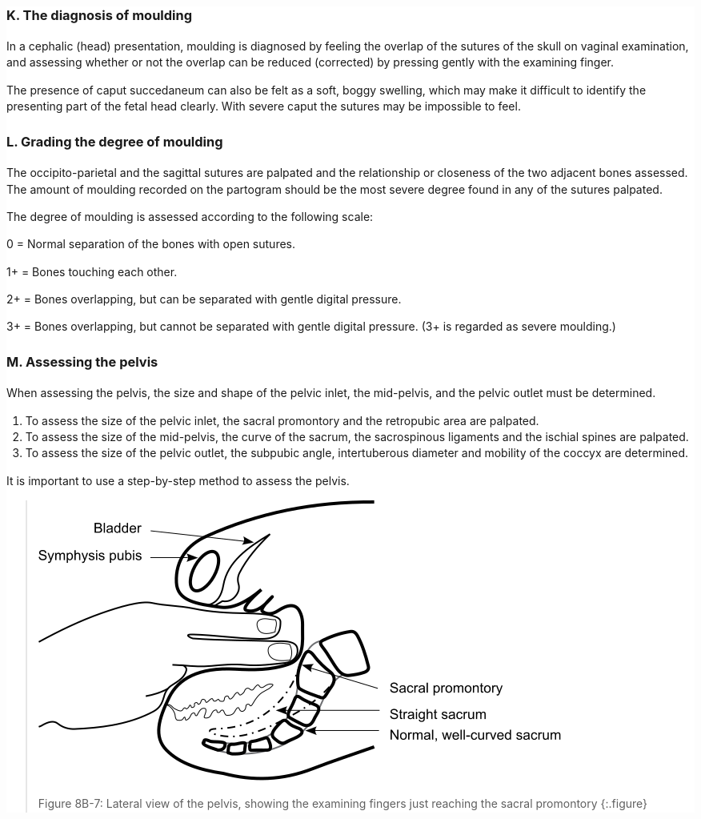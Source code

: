 ### K. The diagnosis of moulding

In a cephalic (head) presentation, moulding is diagnosed by feeling the overlap of the sutures of the skull on vaginal examination, and assessing whether or not the overlap can be reduced (corrected) by pressing gently with the examining finger.

The presence of caput succedaneum can also be felt as a soft, boggy swelling, which may make it difficult to identify the presenting part of the fetal head clearly. With severe caput the sutures may be impossible to feel.

### L. Grading the degree of moulding

The occipito-parietal and the sagittal sutures are palpated and the relationship or closeness of the two adjacent bones assessed. The amount of moulding recorded on the partogram should be the most severe degree found in any of the sutures palpated.

The degree of moulding is assessed according to the following scale:

0 = Normal separation of the bones with open sutures.

1+ = Bones touching each other.

2+ = Bones overlapping, but can be separated with gentle digital pressure.

3+ = Bones overlapping, but cannot be separated with gentle digital pressure. (3+ is regarded as severe moulding.)

### M. Assessing the pelvis

When assessing the pelvis, the size and shape of the pelvic inlet, the mid-pelvis, and the pelvic outlet must be determined.

1.	To assess the size of the pelvic inlet, the sacral promontory and the retropubic area are palpated.
2.	To assess the size of the mid-pelvis, the curve of the sacrum, the sacrospinous ligaments and the ischial spines are palpated.
3.	To assess the size of the pelvic outlet, the subpubic angle, intertuberous diameter and mobility of the coccyx are determined.

It is important to use a step-by-step method to assess the pelvis.

> ![Figure 8B-7: Lateral view of the pelvis, showing the examining fingers just reaching the sacral promontory](images/8B-7.svg)
> 
> Figure 8B-7: Lateral view of the pelvis, showing the examining fingers just reaching the sacral promontory
{:.figure}
